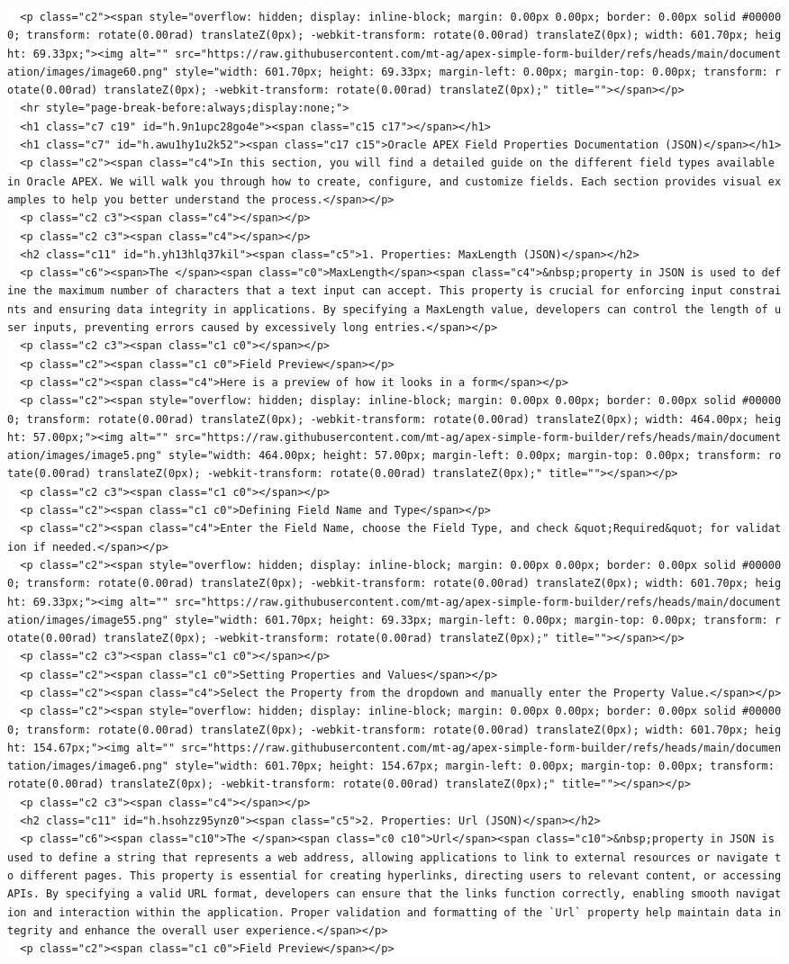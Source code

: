       <p class="c2"><span style="overflow: hidden; display: inline-block; margin: 0.00px 0.00px; border: 0.00px solid #000000; transform: rotate(0.00rad) translateZ(0px); -webkit-transform: rotate(0.00rad) translateZ(0px); width: 601.70px; height: 69.33px;"><img alt="" src="https://raw.githubusercontent.com/mt-ag/apex-simple-form-builder/refs/heads/main/documentation/images/image60.png" style="width: 601.70px; height: 69.33px; margin-left: 0.00px; margin-top: 0.00px; transform: rotate(0.00rad) translateZ(0px); -webkit-transform: rotate(0.00rad) translateZ(0px);" title=""></span></p>
      <hr style="page-break-before:always;display:none;">
      <h1 class="c7 c19" id="h.9n1upc28go4e"><span class="c15 c17"></span></h1>
      <h1 class="c7" id="h.awu1hy1u2k52"><span class="c17 c15">Oracle APEX Field Properties Documentation (JSON)</span></h1>
      <p class="c2"><span class="c4">In this section, you will find a detailed guide on the different field types available in Oracle APEX. We will walk you through how to create, configure, and customize fields. Each section provides visual examples to help you better understand the process.</span></p>
      <p class="c2 c3"><span class="c4"></span></p>
      <p class="c2 c3"><span class="c4"></span></p>
      <h2 class="c11" id="h.yh13hlq37kil"><span class="c5">1. Properties: MaxLength (JSON)</span></h2>
      <p class="c6"><span>The </span><span class="c0">MaxLength</span><span class="c4">&nbsp;property in JSON is used to define the maximum number of characters that a text input can accept. This property is crucial for enforcing input constraints and ensuring data integrity in applications. By specifying a MaxLength value, developers can control the length of user inputs, preventing errors caused by excessively long entries.</span></p>
      <p class="c2 c3"><span class="c1 c0"></span></p>
      <p class="c2"><span class="c1 c0">Field Preview</span></p>
      <p class="c2"><span class="c4">Here is a preview of how it looks in a form</span></p>
      <p class="c2"><span style="overflow: hidden; display: inline-block; margin: 0.00px 0.00px; border: 0.00px solid #000000; transform: rotate(0.00rad) translateZ(0px); -webkit-transform: rotate(0.00rad) translateZ(0px); width: 464.00px; height: 57.00px;"><img alt="" src="https://raw.githubusercontent.com/mt-ag/apex-simple-form-builder/refs/heads/main/documentation/images/image5.png" style="width: 464.00px; height: 57.00px; margin-left: 0.00px; margin-top: 0.00px; transform: rotate(0.00rad) translateZ(0px); -webkit-transform: rotate(0.00rad) translateZ(0px);" title=""></span></p>
      <p class="c2 c3"><span class="c1 c0"></span></p>
      <p class="c2"><span class="c1 c0">Defining Field Name and Type</span></p>
      <p class="c2"><span class="c4">Enter the Field Name, choose the Field Type, and check &quot;Required&quot; for validation if needed.</span></p>
      <p class="c2"><span style="overflow: hidden; display: inline-block; margin: 0.00px 0.00px; border: 0.00px solid #000000; transform: rotate(0.00rad) translateZ(0px); -webkit-transform: rotate(0.00rad) translateZ(0px); width: 601.70px; height: 69.33px;"><img alt="" src="https://raw.githubusercontent.com/mt-ag/apex-simple-form-builder/refs/heads/main/documentation/images/image55.png" style="width: 601.70px; height: 69.33px; margin-left: 0.00px; margin-top: 0.00px; transform: rotate(0.00rad) translateZ(0px); -webkit-transform: rotate(0.00rad) translateZ(0px);" title=""></span></p>
      <p class="c2 c3"><span class="c1 c0"></span></p>
      <p class="c2"><span class="c1 c0">Setting Properties and Values</span></p>
      <p class="c2"><span class="c4">Select the Property from the dropdown and manually enter the Property Value.</span></p>
      <p class="c2"><span style="overflow: hidden; display: inline-block; margin: 0.00px 0.00px; border: 0.00px solid #000000; transform: rotate(0.00rad) translateZ(0px); -webkit-transform: rotate(0.00rad) translateZ(0px); width: 601.70px; height: 154.67px;"><img alt="" src="https://raw.githubusercontent.com/mt-ag/apex-simple-form-builder/refs/heads/main/documentation/images/image6.png" style="width: 601.70px; height: 154.67px; margin-left: 0.00px; margin-top: 0.00px; transform: rotate(0.00rad) translateZ(0px); -webkit-transform: rotate(0.00rad) translateZ(0px);" title=""></span></p>
      <p class="c2 c3"><span class="c4"></span></p>
      <h2 class="c11" id="h.hsohzz95ynz0"><span class="c5">2. Properties: Url (JSON)</span></h2>
      <p class="c6"><span class="c10">The </span><span class="c0 c10">Url</span><span class="c10">&nbsp;property in JSON is used to define a string that represents a web address, allowing applications to link to external resources or navigate to different pages. This property is essential for creating hyperlinks, directing users to relevant content, or accessing APIs. By specifying a valid URL format, developers can ensure that the links function correctly, enabling smooth navigation and interaction within the application. Proper validation and formatting of the `Url` property help maintain data integrity and enhance the overall user experience.</span></p>
      <p class="c2"><span class="c1 c0">Field Preview</span></p>